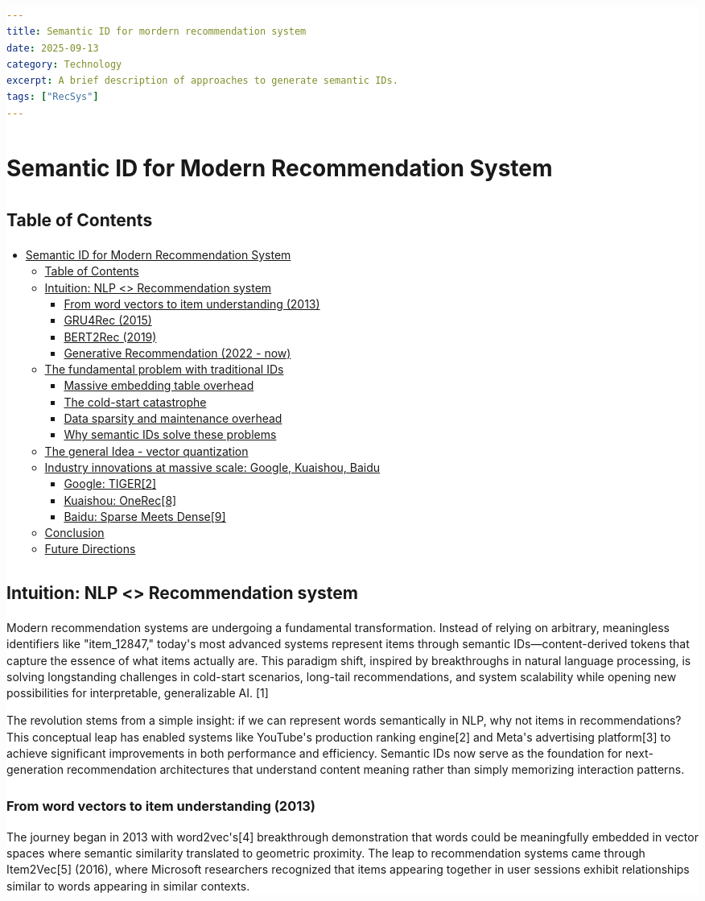 ```yaml
---
title: Semantic ID for mordern recommendation system
date: 2025-09-13
category: Technology
excerpt: A brief description of approaches to generate semantic IDs.
tags: ["RecSys"]
---
```

# Semantic ID for Modern Recommendation System

## Table of Contents
- [Semantic ID for Modern Recommendation System](#semantic-id-for-modern-recommendation-system)
  - [Table of Contents](#table-of-contents)
  - [Intuition: NLP \<\> Recommendation system](#intuition-nlp--recommendation-system)
    - [From word vectors to item understanding (2013)](#from-word-vectors-to-item-understanding-2013)
    - [GRU4Rec (2015)](#gru4rec-2015)
    - [BERT2Rec (2019)](#bert2rec-2019)
    - [Generative Recommendation (2022 - now)](#generative-recommendation-2022---now)
  - [The fundamental problem with traditional IDs](#the-fundamental-problem-with-traditional-ids)
    - [Massive embedding table overhead](#massive-embedding-table-overhead)
    - [The cold-start catastrophe](#the-cold-start-catastrophe)
    - [Data sparsity and maintenance overhead](#data-sparsity-and-maintenance-overhead)
    - [Why semantic IDs solve these problems](#why-semantic-ids-solve-these-problems)
  - [The general Idea - vector quantization](#the-general-idea---vector-quantization)
  - [Industry innovations at massive scale: Google, Kuaishou, Baidu](#industry-innovations-at-massive-scale-google-kuaishou-baidu)
    - [Google: TIGER\[2\]](#google-tiger2)
    - [Kuaishou: OneRec\[8\]](#kuaishou-onerec8)
    - [Baidu: Sparse Meets Dense\[9\]](#baidu-sparse-meets-dense9)
  - [Conclusion](#conclusion)
  - [Future Directions](#future-directions)

## Intuition: NLP <> Recommendation system


Modern recommendation systems are undergoing a fundamental transformation. Instead of relying on arbitrary, meaningless identifiers like "item_12847," today's most advanced systems represent items through semantic IDs—content-derived tokens that capture the essence of what items actually are. This paradigm shift, inspired by breakthroughs in natural language processing, is solving longstanding challenges in cold-start scenarios, long-tail recommendations, and system scalability while opening new possibilities for interpretable, generalizable AI. [1]

The revolution stems from a simple insight: if we can represent words semantically in NLP, why not items in recommendations? This conceptual leap has enabled systems like YouTube's production ranking engine[2] and Meta's advertising platform[3] to achieve significant improvements in both performance and efficiency. Semantic IDs now serve as the foundation for next-generation recommendation architectures that understand content meaning rather than simply memorizing interaction patterns.

### From word vectors to item understanding (2013)
The journey began in 2013 with word2vec's[4] breakthrough demonstration that words could be meaningfully embedded in vector spaces where semantic similarity translated to geometric proximity. The leap to recommendation systems came through Item2Vec[5] (2016), where Microsoft researchers recognized that items appearing together in user sessions exhibit relationships similar to words appearing in similar contexts. 
